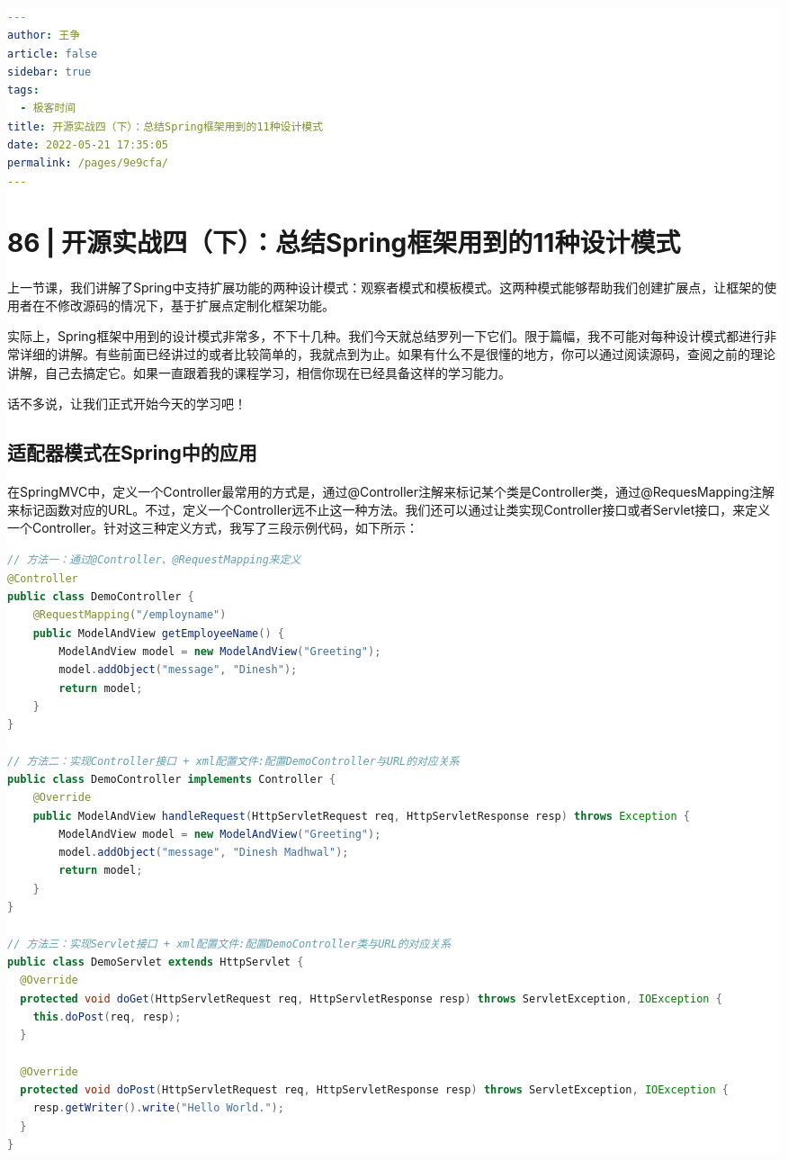 ```yaml
---
author: 王争
article: false
sidebar: true
tags: 
  - 极客时间
title: 开源实战四（下）：总结Spring框架用到的11种设计模式
date: 2022-05-21 17:35:05
permalink: /pages/9e9cfa/
---
```

 
#         86 | 开源实战四（下）：总结Spring框架用到的11种设计模式      
上一节课，我们讲解了Spring中支持扩展功能的两种设计模式：观察者模式和模板模式。这两种模式能够帮助我们创建扩展点，让框架的使用者在不修改源码的情况下，基于扩展点定制化框架功能。

实际上，Spring框架中用到的设计模式非常多，不下十几种。我们今天就总结罗列一下它们。限于篇幅，我不可能对每种设计模式都进行非常详细的讲解。有些前面已经讲过的或者比较简单的，我就点到为止。如果有什么不是很懂的地方，你可以通过阅读源码，查阅之前的理论讲解，自己去搞定它。如果一直跟着我的课程学习，相信你现在已经具备这样的学习能力。

话不多说，让我们正式开始今天的学习吧！

## 适配器模式在Spring中的应用

在SpringMVC中，定义一个Controller最常用的方式是，通过@Controller注解来标记某个类是Controller类，通过@RequesMapping注解来标记函数对应的URL。不过，定义一个Controller远不止这一种方法。我们还可以通过让类实现Controller接口或者Servlet接口，来定义一个Controller。针对这三种定义方式，我写了三段示例代码，如下所示：

```java 
// 方法一：通过@Controller、@RequestMapping来定义
@Controller
public class DemoController {
    @RequestMapping("/employname")
    public ModelAndView getEmployeeName() {
        ModelAndView model = new ModelAndView("Greeting");        
        model.addObject("message", "Dinesh");       
        return model; 
    }  
}

// 方法二：实现Controller接口 + xml配置文件:配置DemoController与URL的对应关系
public class DemoController implements Controller {
    @Override
    public ModelAndView handleRequest(HttpServletRequest req, HttpServletResponse resp) throws Exception {
        ModelAndView model = new ModelAndView("Greeting");
        model.addObject("message", "Dinesh Madhwal");
        return model;
    }
}

// 方法三：实现Servlet接口 + xml配置文件:配置DemoController类与URL的对应关系
public class DemoServlet extends HttpServlet {
  @Override
  protected void doGet(HttpServletRequest req, HttpServletResponse resp) throws ServletException, IOException {
    this.doPost(req, resp);
  }
  
  @Override
  protected void doPost(HttpServletRequest req, HttpServletResponse resp) throws ServletException, IOException {
    resp.getWriter().write("Hello World.");
  }
}
```